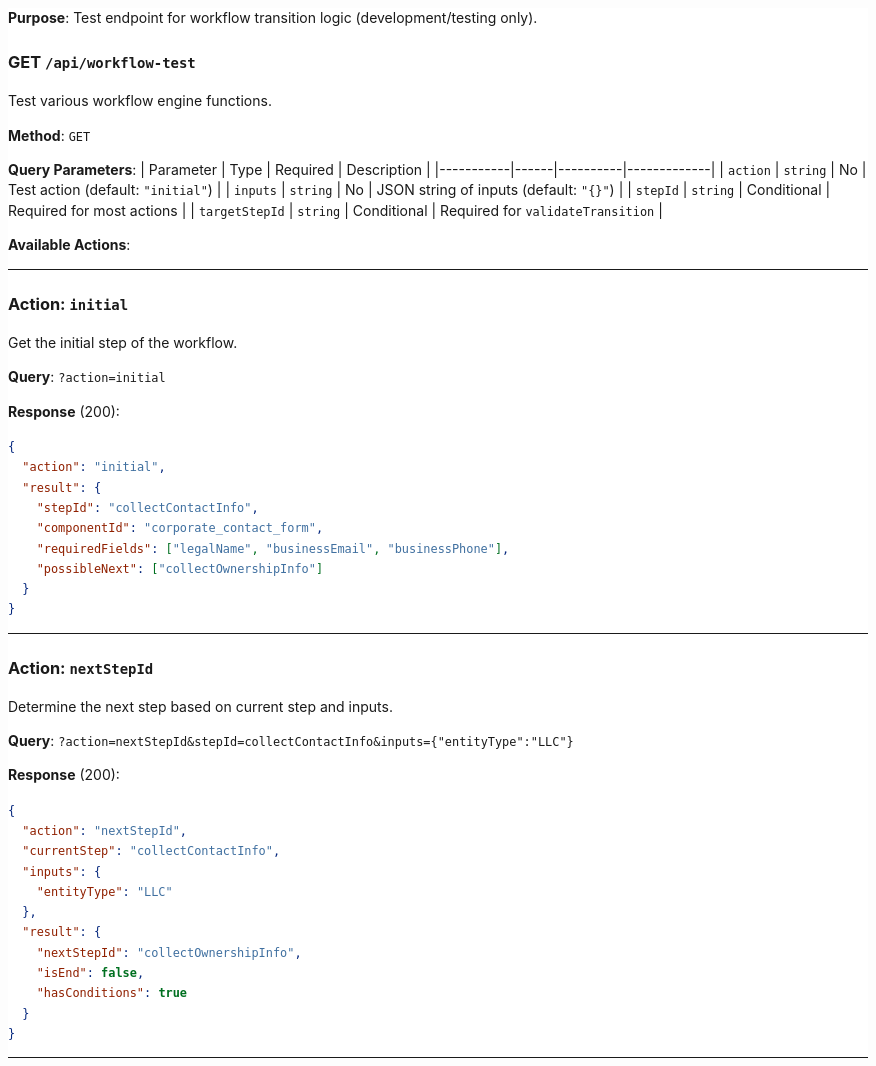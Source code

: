 **Purpose**: Test endpoint for workflow transition logic (development/testing only).

### GET `/api/workflow-test`

Test various workflow engine functions.

**Method**: `GET`

**Query Parameters**:
| Parameter | Type | Required | Description |
|-----------|------|----------|-------------|
| `action` | `string` | No | Test action (default: `"initial"`) |
| `inputs` | `string` | No | JSON string of inputs (default: `"{}"`) |
| `stepId` | `string` | Conditional | Required for most actions |
| `targetStepId` | `string` | Conditional | Required for `validateTransition` |

**Available Actions**:

---

### Action: `initial`

Get the initial step of the workflow.

**Query**: `?action=initial`

**Response** (200):
```json
{
  "action": "initial",
  "result": {
    "stepId": "collectContactInfo",
    "componentId": "corporate_contact_form",
    "requiredFields": ["legalName", "businessEmail", "businessPhone"],
    "possibleNext": ["collectOwnershipInfo"]
  }
}
```

---

### Action: `nextStepId`

Determine the next step based on current step and inputs.

**Query**: `?action=nextStepId&stepId=collectContactInfo&inputs={"entityType":"LLC"}`

**Response** (200):
```json
{
  "action": "nextStepId",
  "currentStep": "collectContactInfo",
  "inputs": {
    "entityType": "LLC"
  },
  "result": {
    "nextStepId": "collectOwnershipInfo",
    "isEnd": false,
    "hasConditions": true
  }
}
```

---